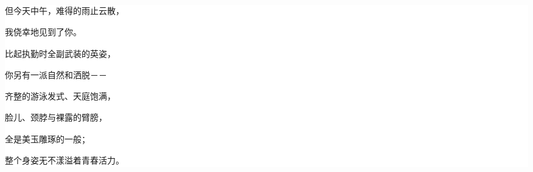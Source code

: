  </p>
 <p class="MsoNormal">
  <span lang="ZH-CN" style='font-family:宋体;mso-ascii-font-family:
"Times New Roman"'>
   但今天中午，难得的雨止云散，
  </span>
  <o:p>
  </o:p>
 </p>
 <p class="MsoNormal">
  <span lang="ZH-CN" style='font-family:宋体;mso-ascii-font-family:
"Times New Roman"'>
   我侥幸地见到了你。
  </span>
  <o:p>
  </o:p>
 </p>
 <p class="MsoNormal">
  <span lang="ZH-CN" style='font-family:宋体;mso-ascii-font-family:
"Times New Roman"'>
   比起执勤时全副武装的英姿，
  </span>
  <o:p>
  </o:p>
 </p>
 <p class="MsoNormal">
  <span lang="ZH-CN" style='font-family:宋体;mso-ascii-font-family:
"Times New Roman"'>
   你另有一派自然和洒脱－－
  </span>
  <o:p>
  </o:p>
 </p>
 <p class="MsoNormal">
  <span lang="ZH-CN" style='font-family:宋体;mso-ascii-font-family:
"Times New Roman"'>
   齐整的游泳发式、天庭饱满，
  </span>
  <o:p>
  </o:p>
 </p>
 <p class="MsoNormal">
  <span lang="ZH-CN" style='font-family:宋体;mso-ascii-font-family:
"Times New Roman"'>
   脸儿、颈脖与裸露的臂膀，
  </span>
  <o:p>
  </o:p>
 </p>
 <p class="MsoNormal">
  <span lang="ZH-CN" style='font-family:宋体;mso-ascii-font-family:
"Times New Roman"'>
   全是美玉雕琢的一般；
  </span>
  <o:p>
  </o:p>
 </p>
 <p class="MsoNormal">
  <span lang="ZH-CN" style='font-family:宋体;mso-ascii-font-family:
"Times New Roman"'>
   整个身姿无不漾溢着青春活力。
  </span>
  <o:p>
  </o:p>